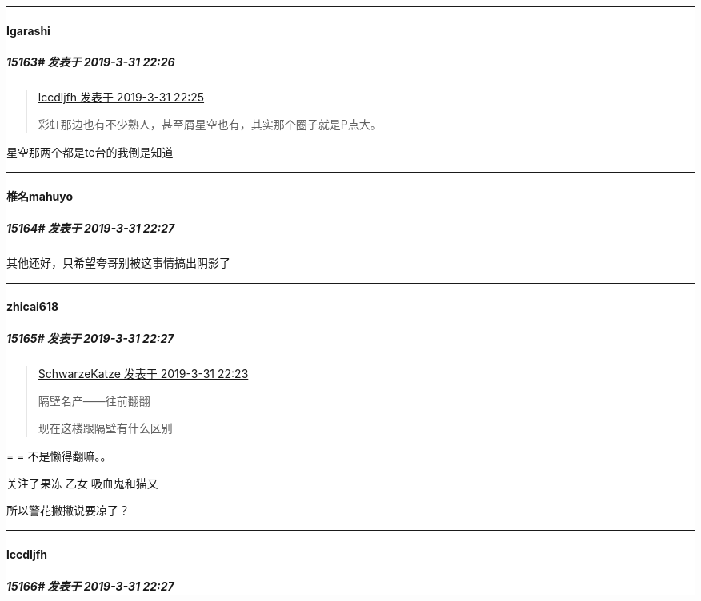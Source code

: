 



-----

####  Igarashi  
##### 15163#       发表于 2019-3-31 22:26



<blockquote><a href="httphttps://bbs.saraba1st.com/2b/forum.php?mod=redirect&amp;goto=findpost&amp;pid=43115485&amp;ptid=1808327" target="_blank">lccdljfh 发表于 2019-3-31 22:25</a>

彩虹那边也有不少熟人，甚至屑星空也有，其实那个圈子就是P点大。</blockquote>
星空那两个都是tc台的我倒是知道







-----

####  椎名mahuyo  
##### 15164#       发表于 2019-3-31 22:27




其他还好，只希望夸哥别被这事情搞出阴影了







-----

####  zhicai618  
##### 15165#       发表于 2019-3-31 22:27



<blockquote><a href="httphttps://bbs.saraba1st.com/2b/forum.php?mod=redirect&amp;goto=findpost&amp;pid=43115454&amp;ptid=1808327" target="_blank">SchwarzeKatze 发表于 2019-3-31 22:23</a>

隔壁名产——往前翻翻


现在这楼跟隔壁有什么区别</blockquote>
= = 不是懒得翻嘛。。

关注了果冻 乙女 吸血鬼和猫又


所以警花撇撇说要凉了？







-----

####  lccdljfh  
##### 15166#       发表于 2019-3-31 22:27
